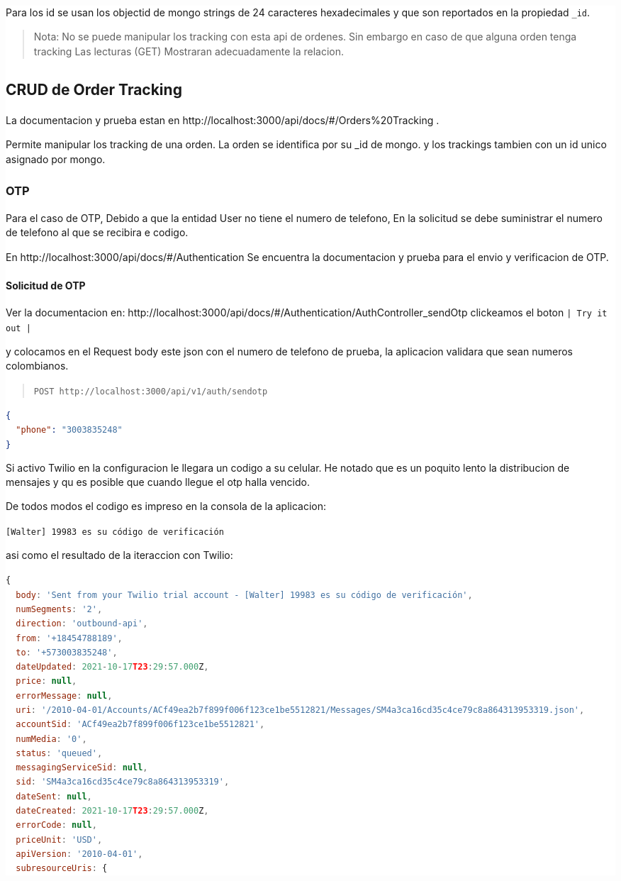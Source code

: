 Para los id se usan los objectid de mongo strings de 24 caracteres hexadecimales y que son reportados en la propiedad `_id`.

> Nota: No se puede manipular los tracking con esta api de ordenes. Sin embargo en caso de que alguna orden tenga tracking Las lecturas (GET) Mostraran adecuadamente la relacion.


## CRUD de Order Tracking

La documentacion y prueba estan en http://localhost:3000/api/docs/#/Orders%20Tracking .

Permite manipular los tracking de una orden. La orden se identifica por su _id de mongo. y los trackings tambien con un id unico asignado por mongo.

### OTP

Para el caso de OTP, Debido a que la entidad User no tiene el numero de telefono, En la solicitud se debe suministrar el numero de telefono al que se recibira e codigo.

En http://localhost:3000/api/docs/#/Authentication Se encuentra la documentacion y prueba para el envio y verificacion de OTP.

#### Solicitud de OTP

Ver la documentacion en: http://localhost:3000/api/docs/#/Authentication/AuthController_sendOtp clickeamos el boton `| Try it out |`

y colocamos en el Request body este json con el numero de telefono de prueba, la aplicacion validara que sean numeros colombianos.
> `POST http://localhost:3000/api/v1/auth/sendotp`
```json
{
  "phone": "3003835248"
}
```

Si activo Twilio en la configuracion le llegara un codigo a su celular. He notado que es un poquito lento la distribucion de mensajes y qu es posible que cuando llegue el otp halla vencido.

De todos modos el codigo es impreso en la consola de la aplicacion:

```
[Walter] 19983 es su código de verificación
```

asi como el resultado de la iteraccion con Twilio:

```javascript
{
  body: 'Sent from your Twilio trial account - [Walter] 19983 es su código de verificación',
  numSegments: '2',
  direction: 'outbound-api',
  from: '+18454788189',
  to: '+573003835248',
  dateUpdated: 2021-10-17T23:29:57.000Z,
  price: null,
  errorMessage: null,
  uri: '/2010-04-01/Accounts/ACf49ea2b7f899f006f123ce1be5512821/Messages/SM4a3ca16cd35c4ce79c8a864313953319.json',
  accountSid: 'ACf49ea2b7f899f006f123ce1be5512821',
  numMedia: '0',
  status: 'queued',
  messagingServiceSid: null,
  sid: 'SM4a3ca16cd35c4ce79c8a864313953319',
  dateSent: null,
  dateCreated: 2021-10-17T23:29:57.000Z,
  errorCode: null,
  priceUnit: 'USD',
  apiVersion: '2010-04-01',
  subresourceUris: {
```
